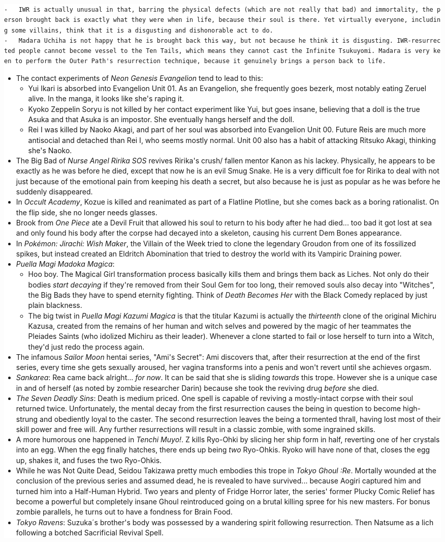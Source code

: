     -   IWR is actually unusual in that, barring the physical defects (which are not really that bad) and immortality, the person brought back is exactly what they were when in life, because their soul is there. Yet virtually everyone, including some villains, think that it is a disgusting and dishonorable act to do.
    -   Madara Uchiha is not happy that he is brought back this way, but not because he think it is disgusting. IWR-resurrected people cannot become vessel to the Ten Tails, which means they cannot cast the Infinite Tsukuyomi. Madara is very keen to perform the Outer Path's resurrection technique, because it genuinely brings a person back to life.
-   The contact experiments of _Neon Genesis Evangelion_ tend to lead to this:
    -   Yui Ikari is absorbed into Evangelion Unit 01. As an Evangelion, she frequently goes bezerk, most notably eating Zeruel alive. In the manga, it looks like she's raping it.
    -   Kyoko Zeppelin Soryu is not killed by her contact experiment like Yui, but goes insane, believing that a doll is the true Asuka and that Asuka is an impostor. She eventually hangs herself and the doll.
    -   Rei I was killed by Naoko Akagi, and part of her soul was absorbed into Evangelion Unit 00. Future Reis are much more antisocial and detached than Rei I, who seems mostly normal. Unit 00 also has a habit of attacking Ritsuko Akagi, thinking she's Naoko.
-   The Big Bad of _Nurse Angel Ririka SOS_ revives Ririka's crush/ fallen mentor Kanon as his lackey. Physically, he appears to be exactly as he was before he died, except that now he is an evil Smug Snake. He is a very difficult foe for Ririka to deal with not just because of the emotional pain from keeping his death a secret, but also because he is just as popular as he was before he suddenly disappeared.
-   In _Occult Academy_, Kozue is killed and reanimated as part of a Flatline Plotline, but she comes back as a boring rationalist. On the flip side, she no longer needs glasses.
-   Brook from _One Piece_ ate a Devil Fruit that allowed his soul to return to his body after he had died... too bad it got lost at sea and only found his body after the corpse had decayed into a skeleton, causing his current Dem Bones appearance.
-   In _Pokémon: Jirachi: Wish Maker_, the Villain of the Week tried to clone the legendary Groudon from one of its fossilized spikes, but instead created an Eldritch Abomination that tried to destroy the world with its Vampiric Draining power.
-   _Puella Magi Madoka Magica_:
    -   Hoo boy. The Magical Girl transformation process basically kills them and brings them back as Liches. Not only do their bodies _start decaying_ if they're removed from their Soul Gem for too long, their removed souls also decay into "Witches", the Big Bads they have to spend eternity fighting. Think of _Death Becomes Her_ with the Black Comedy replaced by just plain blackness.
    -   The big twist in _Puella Magi Kazumi Magica_ is that the titular Kazumi is actually the _thirteenth_ clone of the original Michiru Kazusa, created from the remains of her human and witch selves and powered by the magic of her teammates the Pleiades Saints (who idolized Michiru as their leader). Whenever a clone started to fail or lose herself to turn into a Witch, they'd just redo the process again.
-   The infamous _Sailor Moon_ hentai series, "Ami's Secret": Ami discovers that, after their resurrection at the end of the first series, every time she gets sexually aroused, her vagina transforms into a penis and won't revert until she achieves orgasm.
-   _Sankarea_: Rea came back alright... _for now_. It can be said that she is sliding _towards_ this trope. However she is a unique case in and of herself (as noted by zombie researcher Darin) because she took the reviving drug _before_ she died.
-   _The Seven Deadly Sins_: Death is medium priced. One spell is capable of reviving a mostly-intact corpse with their soul returned twice. Unfortunately, the mental decay from the first resurrection causes the being in question to become high-strung and obediently loyal to the caster. The second resurrection leaves the being a tormented thrall, having lost most of their skill power and free will. Any further resurrections will result in a classic zombie, with some ingrained skills.
-   A more humorous one happened in _Tenchi Muyo!_. Z kills Ryo-Ohki by slicing her ship form in half, reverting one of her crystals into an egg. When the egg finally hatches, there ends up being _two_ Ryo-Ohkis. Ryoko will have none of that, closes the egg up, shakes it, and fuses the two Ryo-Ohkis.
-   While he was Not Quite Dead, Seidou Takizawa pretty much embodies this trope in _Tokyo Ghoul :Re_. Mortally wounded at the conclusion of the previous series and assumed dead, he is revealed to have survived... because Aogiri captured him and turned him into a Half-Human Hybrid. Two years and plenty of Fridge Horror later, the series' former Plucky Comic Relief has become a powerful but completely insane Ghoul reintroduced going on a brutal killing spree for his new masters. For bonus zombie parallels, he turns out to have a fondness for Brain Food.
-   _Tokyo Ravens_: Suzuka´s brother's body was possessed by a wandering spirit following resurrection. Then Natsume as a lich following a botched Sacrificial Revival Spell.